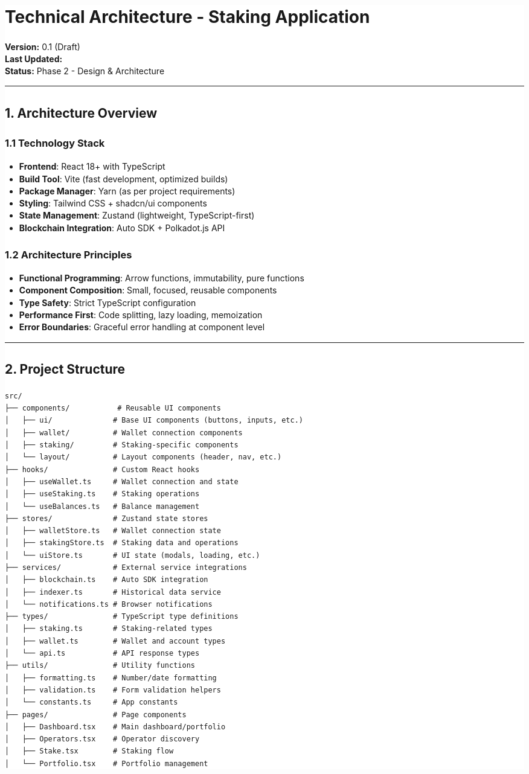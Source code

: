 # Technical Architecture - Staking Application

**Version:** 0.1 (Draft)  
**Last Updated:**   
**Status:** Phase 2 - Design & Architecture

---

## 1. Architecture Overview

### 1.1 Technology Stack

- **Frontend**: React 18+ with TypeScript
- **Build Tool**: Vite (fast development, optimized builds)
- **Package Manager**: Yarn (as per project requirements)
- **Styling**: Tailwind CSS + shadcn/ui components
- **State Management**: Zustand (lightweight, TypeScript-first)
- **Blockchain Integration**: Auto SDK + Polkadot.js API

### 1.2 Architecture Principles

- **Functional Programming**: Arrow functions, immutability, pure functions
- **Component Composition**: Small, focused, reusable components
- **Type Safety**: Strict TypeScript configuration
- **Performance First**: Code splitting, lazy loading, memoization
- **Error Boundaries**: Graceful error handling at component level

---

## 2. Project Structure

```
src/
├── components/           # Reusable UI components
│   ├── ui/              # Base UI components (buttons, inputs, etc.)
│   ├── wallet/          # Wallet connection components
│   ├── staking/         # Staking-specific components
│   └── layout/          # Layout components (header, nav, etc.)
├── hooks/               # Custom React hooks
│   ├── useWallet.ts     # Wallet connection and state
│   ├── useStaking.ts    # Staking operations
│   └── useBalances.ts   # Balance management
├── stores/              # Zustand state stores
│   ├── walletStore.ts   # Wallet connection state
│   ├── stakingStore.ts  # Staking data and operations
│   └── uiStore.ts       # UI state (modals, loading, etc.)
├── services/            # External service integrations
│   ├── blockchain.ts    # Auto SDK integration
│   ├── indexer.ts       # Historical data service
│   └── notifications.ts # Browser notifications
├── types/               # TypeScript type definitions
│   ├── staking.ts       # Staking-related types
│   ├── wallet.ts        # Wallet and account types
│   └── api.ts           # API response types
├── utils/               # Utility functions
│   ├── formatting.ts    # Number/date formatting
│   ├── validation.ts    # Form validation helpers
│   └── constants.ts     # App constants
├── pages/               # Page components
│   ├── Dashboard.tsx    # Main dashboard/portfolio
│   ├── Operators.tsx    # Operator discovery
│   ├── Stake.tsx        # Staking flow
│   └── Portfolio.tsx    # Portfolio management
```